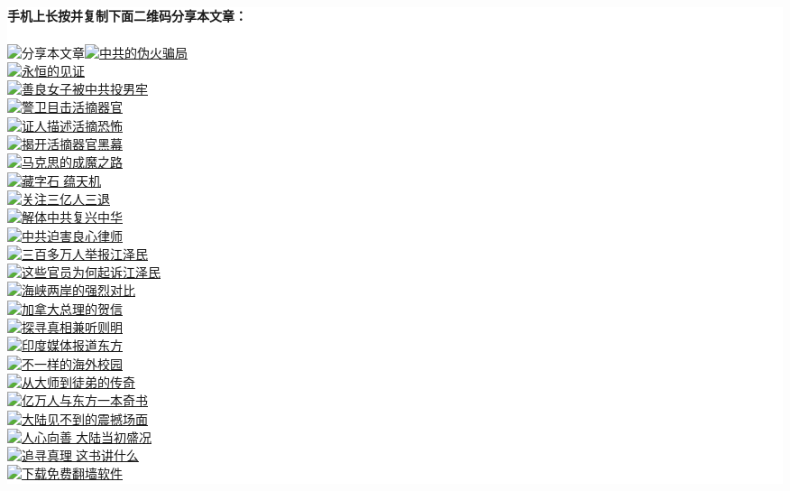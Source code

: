 <strong>手机上长按并复制下面二维码分享本文章：</strong><br><br><img src="https://chart.apis.google.com/chart?cht=qr&chs=240x240&choe=UTF-8&chld=M|2&chl=https://github.com/bsaxfv3321/djy/blob/master/gb/10/5/4/n2896256.md%231" title="分享本文章"></td><td VALIGN=TOP><a href="https://github.com/bsaxfv3321/djy/blob/master/gb/16/1/21/n4622075.md?dfh#1" target="_blank"><img src="https://raw.githubusercontent.com/bsaxfv3321/djy/master/gb/300/wei-f1.jpg" title="中共的伪火骗局"  alt="中共的伪火骗局"></a><br><a href="https://github.com/bsaxfv3321/www/blob/master/README.md?dfh#9" target="_blank"><img src="https://raw.githubusercontent.com/bsaxfv3321/djy/master/gb/300/yong-h.jpg" title="永恒的见证"  alt="永恒的见证"></a><br><a href="https://github.com/bsaxfv3321/djy/blob/master/gb/13/9/29/n3974789.md?dfh#1" target="_blank"><img src="https://raw.githubusercontent.com/bsaxfv3321/djy/master/gb/300/shang-lnz.jpg" title="善良女子被中共投男牢"  alt="善良女子被中共投男牢"></a><br><a href="https://github.com/bsaxfv3321/djy/blob/master/gb/16/3/16/n4663449.md?dfh#1" target="_blank"><img src="https://raw.githubusercontent.com/bsaxfv3321/djy/master/gb/300/huo-z3.jpg" title="警卫目击活摘器官"  alt="警卫目击活摘器官"></a><br><a href="https://github.com/bsaxfv3321/djy/blob/master/gb/16/8/7/n8177641.md?dfh#1" target="_blank"><img src="https://raw.githubusercontent.com/bsaxfv3321/djy/master/gb/300/huo-z4.jpg" title="证人描述活摘恐怖"  alt="证人描述活摘恐怖"></a><br><a href="https://github.com/bsaxfv3321/djy/blob/master/gb/10/4/19/n2881569.md?dfh#1" target="_blank"><img src="https://raw.githubusercontent.com/bsaxfv3321/djy/master/gb/300/huo-z1.jpg" title="揭开活摘器官黑幕"  alt="揭开活摘器官黑幕"></a><br><a href="https://github.com/bsaxfv3321/djy/blob/master/gb/10/11/7/n3077476.md?dfh#1" target="_blank"><img src="https://raw.githubusercontent.com/bsaxfv3321/djy/master/gb/300/ma-ks.jpg" title="马克思的成魔之路"  alt="马克思的成魔之路"></a><br><a href="https://github.com/bsaxfv3321/djy/blob/master/gb/14/6/9/n4173977.md?dfh#1" target="_blank"><img src="https://raw.githubusercontent.com/bsaxfv3321/djy/master/gb/300/chang-zs.jpg" title="藏字石 蕴天机"  alt="藏字石 蕴天机"></a><br><a href="https://github.com/bsaxfv3321/djy/blob/master/gb/18/5/10/n10381511.md?dfh#1" target="_blank"><img src="https://raw.githubusercontent.com/bsaxfv3321/djy/master/gb/300/st1.jpg" title="关注三亿人三退"  alt="关注三亿人三退"></a><br><a href="https://github.com/bsaxfv3321/djy/blob/master/gb/18/3/21/n10237682.md?dfh#1" target="_blank"><img src="https://raw.githubusercontent.com/bsaxfv3321/djy/master/gb/300/jie-t.jpg" title="解体中共复兴中华"  alt="解体中共复兴中华"></a><br><a href="https://github.com/bsaxfv3321/djy/blob/master/gb/9/2/9/n2422991.md?dfh#1" target="_blank"><img src="https://raw.githubusercontent.com/bsaxfv3321/djy/master/gb/300/gao-zs.jpg" title="中共迫害良心律师"  alt="中共迫害良心律师"></a><br><a href="https://github.com/bsaxfv3321/djy/blob/master/gb/18/12/9/n10900044.md?dfh#1" target="_blank"><img src="https://raw.githubusercontent.com/bsaxfv3321/djy/master/gb/300/sj1.jpg" title="三百多万人举报江泽民"  alt="三百多万人举报江泽民"></a><br><a href="https://github.com/bsaxfv3321/djy/blob/master/gb/18/8/28/n10672014.md?dfh#1" target="_blank"><img src="https://raw.githubusercontent.com/bsaxfv3321/djy/master/gb/300/sj2.jpg" title="这些官员为何起诉江泽民"  alt="这些官员为何起诉江泽民"></a><br><a href="https://github.com/bsaxfv3321/djy/blob/master/gb/8/12/18/n2367165.md?dfh#1" target="_blank"><img src="https://raw.githubusercontent.com/bsaxfv3321/djy/master/gb/300/liangan.jpg" title="海峡两岸的强烈对比"  alt="海峡两岸的强烈对比"></a><br><a href="https://github.com/bsaxfv3321/djy/blob/master/gb/15/12/10/n4593139.md?dfh#1" target="_blank"><img src="https://raw.githubusercontent.com/bsaxfv3321/djy/master/gb/300/jia-ndzl.jpg" title="加拿大总理的贺信"  alt="加拿大总理的贺信"></a><br><a href="https://github.com/bsaxfv3321/djy/blob/master/gb/11/6/17/n3289382.md?dfh#1" target="_blank"><img src="https://raw.githubusercontent.com/bsaxfv3321/djy/master/gb/300/xiao-wd.jpg" title="探寻真相兼听则明"  alt="探寻真相兼听则明"></a><br><a href="https://github.com/bsaxfv3321/djy/blob/master/gb/18/10/27/n10812623.md?dfh#1" target="_blank"><img src="https://raw.githubusercontent.com/bsaxfv3321/djy/master/gb/300/yindu.jpg" title="印度媒体报道东方"  alt="印度媒体报道东方"></a><br><a href="https://github.com/bsaxfv3321/djy/blob/master/gb/18/6/9/n10469652.md?dfh#1" target="_blank"><img src="https://raw.githubusercontent.com/bsaxfv3321/djy/master/gb/300/xie-j.jpg" title="不一样的海外校园"  alt="不一样的海外校园"></a><br><a href="https://github.com/bsaxfv3321/djy/blob/master/gb/7/4/5/n1669415.md?dfh#1" target="_blank"><img src="https://raw.githubusercontent.com/bsaxfv3321/djy/master/gb/300/li-up.jpg" title="从大师到徒弟的传奇"  alt="从大师到徒弟的传奇"></a><br><a href="https://github.com/bsaxfv3321/djy/blob/master/gb/17/5/26/n9191512.md?dfh#1" target="_blank"><img src="https://raw.githubusercontent.com/bsaxfv3321/djy/master/gb/300/zfl2.jpg" title="亿万人与东方一本奇书"  alt="亿万人与东方一本奇书"></a><br><a href="https://github.com/bsaxfv3321/djy/blob/master/gb/13/11/27/n4020290.md?dfh#1" target="_blank"><img src="https://raw.githubusercontent.com/bsaxfv3321/djy/master/gb/300/zhen-h.jpg" title="大陆见不到的震撼场面"  alt="大陆见不到的震撼场面"></a><br><a href="https://github.com/bsaxfv3321/djy/blob/master/gb/15/7/17/n4482910.md?dfh#1" target="_blank"><img src="https://raw.githubusercontent.com/bsaxfv3321/djy/master/gb/300/dalu-sk.jpg" title="人心向善 大陆当初盛况"  alt="人心向善 大陆当初盛况"></a><br><a href="https://github.com/bsaxfv3321/djy/blob/master/gb/19/1/5/n10955468.md?dfh#1" target="_blank"><img src="https://raw.githubusercontent.com/bsaxfv3321/djy/master/gb/300/zfl1.jpg" title="追寻真理 这书讲什么"  alt="追寻真理 这书讲什么"></a><br><a href="https://github.com/bsaxfv3321/www/blob/master/README.md?dfh#1" target="_blank"><img src="https://raw.githubusercontent.com/bsaxfv3321/djy/master/gb/300/fq1.jpg" title="下载免费翻墙软件"  alt="下载免费翻墙软件"></a><br></td></tr></table>
